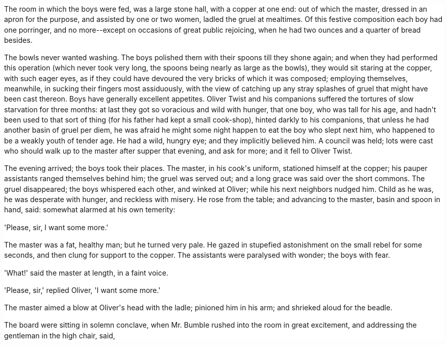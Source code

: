 The room in which the boys were fed, was a large stone hall, with a
copper at one end: out of which the master, dressed in an apron for the
purpose, and assisted by one or two women, ladled the gruel at
mealtimes.  Of this festive composition each boy had one porringer, and
no more--except on occasions of great public rejoicing, when he had two
ounces and a quarter of bread besides.

The bowls never wanted washing.  The boys polished them with their
spoons till they shone again; and when they had performed this
operation (which never took very long, the spoons being nearly as large
as the bowls), they would sit staring at the copper, with such eager
eyes, as if they could have devoured the very bricks of which it was
composed; employing themselves, meanwhile, in sucking their fingers
most assiduously, with the view of catching up any stray splashes of
gruel that might have been cast thereon.  Boys have generally excellent
appetites. Oliver Twist and his companions suffered the tortures of
slow starvation for three months: at last they got so voracious and
wild with hunger, that one boy, who was tall for his age, and hadn't
been used to that sort of thing (for his father had kept a small
cook-shop), hinted darkly to his companions, that unless he had another
basin of gruel per diem, he was afraid he might some night happen to
eat the boy who slept next him, who happened to be a weakly youth of
tender age.  He had a wild, hungry eye; and they implicitly believed
him. A council was held; lots were cast who should walk up to the
master after supper that evening, and ask for more; and it fell to
Oliver Twist.

The evening arrived; the boys took their places.  The master, in his
cook's uniform, stationed himself at the copper; his pauper assistants
ranged themselves behind him; the gruel was served out; and a long
grace was said over the short commons.  The gruel disappeared; the boys
whispered each other, and winked at Oliver; while his next neighbors
nudged him.  Child as he was, he was desperate with hunger, and
reckless with misery.  He rose from the table; and advancing to the
master, basin and spoon in hand, said: somewhat alarmed at his own
temerity:

'Please, sir, I want some more.'

The master was a fat, healthy man; but he turned very pale. He gazed in
stupefied astonishment on the small rebel for some seconds, and then
clung for support to the copper.  The assistants were paralysed with
wonder; the boys with fear.

'What!' said the master at length, in a faint voice.

'Please, sir,' replied Oliver, 'I want some more.'

The master aimed a blow at Oliver's head with the ladle; pinioned him
in his arm; and shrieked aloud for the beadle.

The board were sitting in solemn conclave, when Mr. Bumble rushed into
the room in great excitement, and addressing the gentleman in the high
chair, said,
